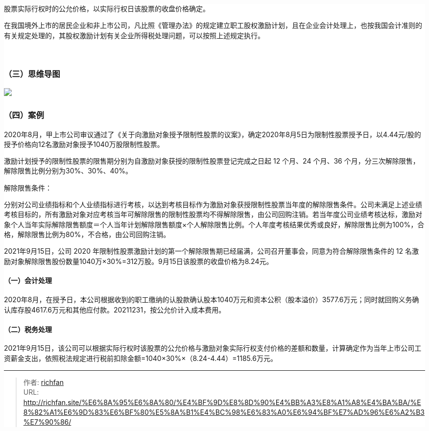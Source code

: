 股票实际行权时的公允价格，以实际行权日该股票的收盘价格确定。

在我国境外上市的居民企业和非上市公司，凡比照《管理办法》的规定建立职工股权激励计划，且在企业会计处理上，也按我国会计准则的有关规定处理的，其股权激励计划有关企业所得税处理问题，可以按照上述规定执行。

　
### （三）思维导图

![](https://img.richfan.site/投行/股权激励优惠政策梳理/5.webp)

### （四）案例

2020年8月，甲上市公司审议通过了《关于向激励对象授予限制性股票的议案》，确定2020年8月5日为限制性股票授予日，以4.44元/股的授予价格向12名激励对象授予1040万股限制性股票。

激励计划授予的限制性股票的限售期分别为自激励对象获授的限制性股票登记完成之日起 12 个月、24 个月、36 个月，分三次解除限售，解除限售比例分别为30%、30%、40%。

解除限售条件：

分别对公司业绩指标和个人业绩指标进行考核，以达到考核目标作为激励对象获授限制性股票当年度的解除限售条件。公司未满足上述业绩考核目标的，所有激励对象对应考核当年可解除限售的限制性股票均不得解除限售，由公司回购注销。若当年度公司业绩考核达标，激励对象个人当年实际解除限售额度＝个人当年计划解除限售额度×个人解除限售比例。个人年度考核结果优秀或良好，解除限售比例为100%，合格，解除限售比例为80%，不合格，由公司回购注销。

2021年9月15日，公司 2020 年限制性股票激励计划的第一个解除限售期已经届满，公司召开董事会，同意为符合解除限售条件的 12 名激励对象解除限售股份数量1040万×30%=312万股。9月15日该股票的收盘价格为8.24元。

#### （一）会计处理

2020年8月，在授予日，本公司根据收到的职工缴纳的认股款确认股本1040万元和资本公积（股本溢价）3577.6万元；同时就回购义务确认库存股4617.6万元和其他应付款。20211231，按公允价计入成本费用。

#### （二）税务处理

2021年9月15日，该公司可以根据实际行权时该股票的公允价格与激励对象实际行权支付价格的差额和数量，计算确定作为当年上市公司工资薪金支出，依照税法规定进行税前扣除金额=1040×30%×（8.24-4.44）=1185.6万元。

---

> 作者: [richfan](https://richfan.site/)  
> URL: http://richfan.site/%E6%8A%95%E6%8A%80/%E4%BF%9D%E8%8D%90%E4%BB%A3%E8%A1%A8%E4%BA%BA/%E8%82%A1%E6%9D%83%E6%BF%80%E5%8A%B1%E4%BC%98%E6%83%A0%E6%94%BF%E7%AD%96%E6%A2%B3%E7%90%86/  

